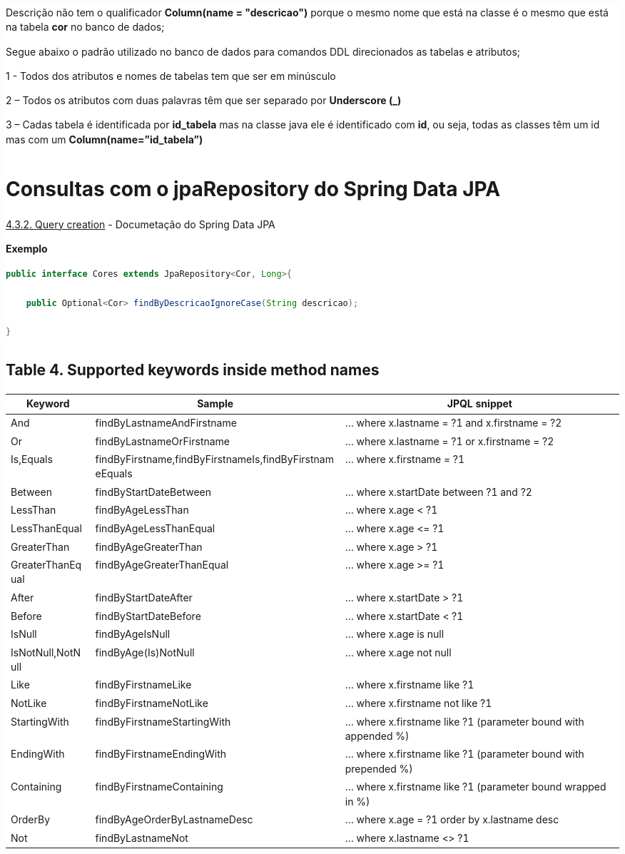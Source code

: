Descrição não tem o qualificador **Column(name = "descricao")** porque o mesmo nome que está na classe é o mesmo que está na tabela **cor** no banco de dados;

Segue abaixo o padrão utilizado no banco de dados para comandos DDL direcionados as tabelas e atributos;

1 - Todos dos atributos e nomes de tabelas tem que ser em minúsculo 

2 – Todos os atributos com duas palavras têm que ser separado por **Underscore (_)** 

3 – Cadas tabela é identificada por **id_tabela** mas na classe java ele é identificado com **id**, ou seja, todas as classes têm um id mas com um **Column(name=”id_tabela”)**


# Consultas com o jpaRepository do Spring Data JPA

[4.3.2. Query creation](https://docs.spring.io/spring-data/jpa/docs/2.0.0.RELEASE/reference/html/#jpa.query-methods.query-creation) - Documetação do Spring Data JPA

**Exemplo**

```java
public interface Cores extends JpaRepository<Cor, Long>{	

	public Optional<Cor> findByDescricaoIgnoreCase(String descricao);
	
}
```

## Table 4. Supported keywords inside method names

| Keyword | Sample | JPQL snippet |
| ------ | ------ | ------------ |
| And | findByLastnameAndFirstname | … where x.lastname = ?1 and x.firstname = ?2 |
| Or | findByLastnameOrFirstname | … where x.lastname = ?1 or x.firstname = ?2 |
| Is,Equals | findByFirstname,findByFirstnameIs,findByFirstnameEquals | … where x.firstname = ?1 |
| Between | findByStartDateBetween | … where x.startDate between ?1 and ?2 |
| LessThan | findByAgeLessThan | … where x.age &lt; ?1 | 
| LessThanEqual| findByAgeLessThanEqual| … where x.age &lt;= ?1 |
| GreaterThan | findByAgeGreaterThan | … where x.age &gt; ?1 |
| GreaterThanEqual | findByAgeGreaterThanEqual | … where x.age &gt;= ?1 |
| After | findByStartDateAfter | … where x.startDate &gt; ?1 |
| Before | findByStartDateBefore | … where x.startDate &lt; ?1 |
| IsNull | findByAgeIsNull | … where x.age is null |
| IsNotNull,NotNull | findByAge(Is)NotNull | … where x.age not null |
| Like | findByFirstnameLike | … where x.firstname like ?1 |
| NotLike | findByFirstnameNotLike | … where x.firstname not like ?1 |
| StartingWith | findByFirstnameStartingWith | … where x.firstname like ?1 (parameter bound with appended %) |
| EndingWith | findByFirstnameEndingWith | … where x.firstname like ?1 (parameter bound with prepended %) |
| Containing | findByFirstnameContaining | … where x.firstname like ?1 (parameter bound wrapped in %) |
| OrderBy | findByAgeOrderByLastnameDesc | … where x.age = ?1 order by x.lastname desc |
| Not | findByLastnameNot | … where x.lastname &lt;&gt; ?1 |